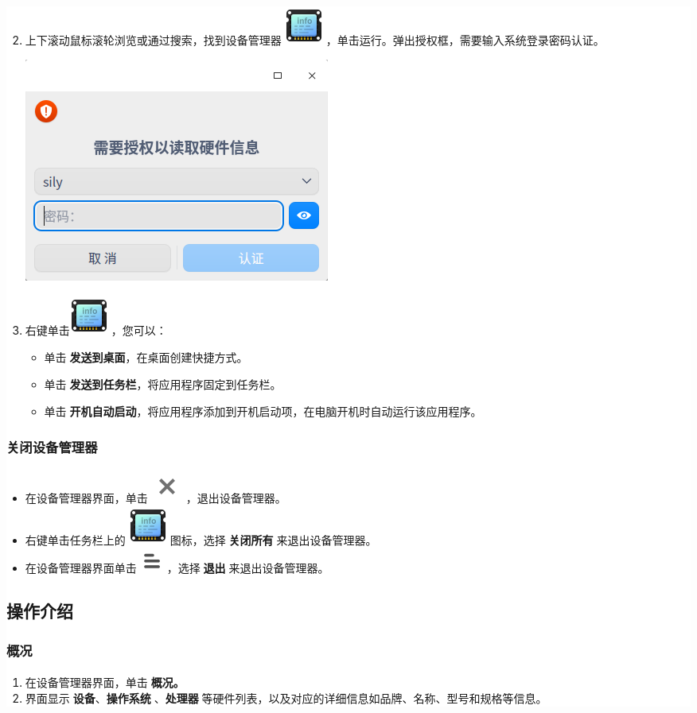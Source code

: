 2. 上下滚动鼠标滚轮浏览或通过搜索，找到设备管理器 ![deepin-devicemanager](icon/deepin-devicemanager.svg) ，单击运行。弹出授权框，需要输入系统登录密码认证。

   ![0|password](jpg/password.png)

3. 右键单击![deepin-devicemanager](icon/deepin-devicemanager.svg) ，您可以：

   - 单击 **发送到桌面**，在桌面创建快捷方式。

   - 单击 **发送到任务栏**，将应用程序固定到任务栏。

   - 单击 **开机自动启动**，将应用程序添加到开机启动项，在电脑开机时自动运行该应用程序。

   

### 关闭设备管理器

- 在设备管理器界面，单击  ![close_icon](icon/close_icon.svg) ，退出设备管理器。
- 右键单击任务栏上的 ![deepin-devicemanager](icon/deepin-devicemanager.svg)  图标，选择 **关闭所有** 来退出设备管理器。
- 在设备管理器界面单击 ![icon_menu](icon/icon_menu.svg) ，选择 **退出** 来退出设备管理器。

## 操作介绍
### 概况

1. 在设备管理器界面，单击 **概况。**
2. 界面显示 **设备**、**操作系统** 、**处理器** 等硬件列表，以及对应的详细信息如品牌、名称、型号和规格等信息。
